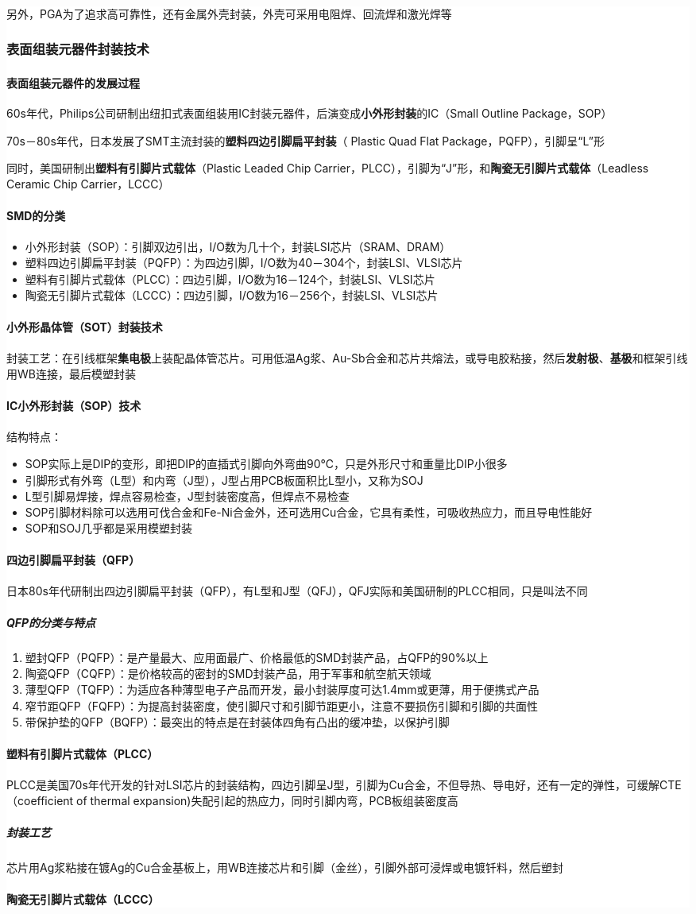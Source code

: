 另外，PGA为了追求高可靠性，还有金属外壳封装，外壳可采用电阻焊、回流焊和激光焊等

### 表面组装元器件封装技术

#### 表面组装元器件的发展过程

60s年代，Philips公司研制出纽扣式表面组装用IC封装元器件，后演变成**小外形封装**的IC（Small Outline Package，SOP）

70s－80s年代，日本发展了SMT主流封装的**塑料四边引脚扁平封装**（ Plastic Quad Flat Package，PQFP），引脚呈“L”形

同时，美国研制出**塑料有引脚片式载体**（Plastic Leaded Chip Carrier，PLCC），引脚为“J”形，和**陶瓷无引脚片式载体**（Leadless Ceramic Chip Carrier，LCCC）

#### SMD的分类

- 小外形封装（SOP）：引脚双边引出，I/O数为几十个，封装LSI芯片（SRAM、DRAM）
- 塑料四边引脚扁平封装（PQFP）：为四边引脚，I/O数为40－304个，封装LSI、VLSI芯片
- 塑料有引脚片式载体（PLCC）：四边引脚，I/O数为16－124个，封装LSI、VLSI芯片
- 陶瓷无引脚片式载体（LCCC）：四边引脚，I/O数为16－256个，封装LSI、VLSI芯片

#### 小外形晶体管（SOT）封装技术

封装工艺：在引线框架**集电极**上装配晶体管芯片。可用低温Ag浆、Au-Sb合金和芯片共熔法，或导电胶粘接，然后**发射极**、**基极**和框架引线用WB连接，最后模塑封装

#### IC小外形封装（SOP）技术

结构特点：  
- SOP实际上是DIP的变形，即把DIP的直插式引脚向外弯曲90℃，只是外形尺寸和重量比DIP小很多
- 引脚形式有外弯（L型）和内弯（J型），J型占用PCB板面积比L型小，又称为SOJ
- L型引脚易焊接，焊点容易检查，J型封装密度高，但焊点不易检查
- SOP引脚材料除可以选用可伐合金和Fe-Ni合金外，还可选用Cu合金，它具有柔性，可吸收热应力，而且导电性能好
- SOP和SOJ几乎都是采用模塑封装

#### 四边引脚扁平封装（QFP）

日本80s年代研制出四边引脚扁平封装（QFP），有L型和J型（QFJ），QFJ实际和美国研制的PLCC相同，只是叫法不同

##### QFP的分类与特点

1. 塑封QFP（PQFP）：是产量最大、应用面最广、价格最低的SMD封装产品，占QFP的90%以上
2. 陶瓷QFP（CQFP）：是价格较高的密封的SMD封装产品，用于军事和航空航天领域
3.  薄型QFP（TQFP）：为适应各种薄型电子产品而开发，最小封装厚度可达1.4mm或更薄，用于便携式产品
4. 窄节距QFP（FQFP）：为提高封装密度，使引脚尺寸和引脚节距更小，注意不要损伤引脚和引脚的共面性
5. 带保护垫的QFP（BQFP）：最突出的特点是在封装体四角有凸出的缓冲垫，以保护引脚

#### 塑料有引脚片式载体（PLCC）

PLCC是美国70s年代开发的针对LSI芯片的封装结构，四边引脚呈J型，引脚为Cu合金，不但导热、导电好，还有一定的弹性，可缓解CTE（coefficient of thermal expansion)失配引起的热应力，同时引脚内弯，PCB板组装密度高

##### 封装工艺

芯片用Ag浆粘接在镀Ag的Cu合金基板上，用WB连接芯片和引脚（金丝），引脚外部可浸焊或电镀钎料，然后塑封

#### 陶瓷无引脚片式载体（LCCC）
